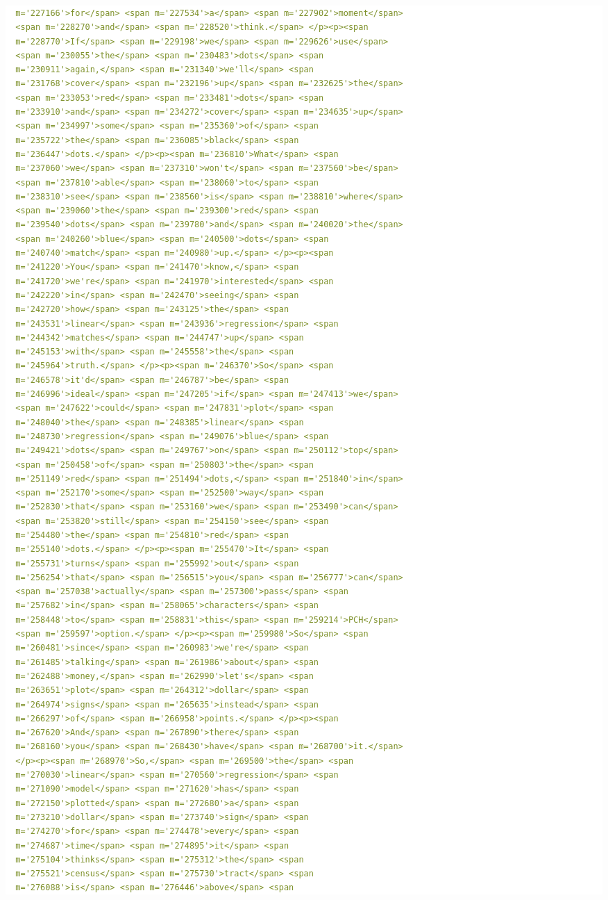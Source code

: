 ```yaml
  m='227166'>for</span> <span m='227534'>a</span> <span m='227902'>moment</span>
  <span m='228270'>and</span> <span m='228520'>think.</span> </p><p><span
  m='228770'>If</span> <span m='229198'>we</span> <span m='229626'>use</span>
  <span m='230055'>the</span> <span m='230483'>dots</span> <span
  m='230911'>again,</span> <span m='231340'>we'll</span> <span
  m='231768'>cover</span> <span m='232196'>up</span> <span m='232625'>the</span>
  <span m='233053'>red</span> <span m='233481'>dots</span> <span
  m='233910'>and</span> <span m='234272'>cover</span> <span m='234635'>up</span>
  <span m='234997'>some</span> <span m='235360'>of</span> <span
  m='235722'>the</span> <span m='236085'>black</span> <span
  m='236447'>dots.</span> </p><p><span m='236810'>What</span> <span
  m='237060'>we</span> <span m='237310'>won't</span> <span m='237560'>be</span>
  <span m='237810'>able</span> <span m='238060'>to</span> <span
  m='238310'>see</span> <span m='238560'>is</span> <span m='238810'>where</span>
  <span m='239060'>the</span> <span m='239300'>red</span> <span
  m='239540'>dots</span> <span m='239780'>and</span> <span m='240020'>the</span>
  <span m='240260'>blue</span> <span m='240500'>dots</span> <span
  m='240740'>match</span> <span m='240980'>up.</span> </p><p><span
  m='241220'>You</span> <span m='241470'>know,</span> <span
  m='241720'>we're</span> <span m='241970'>interested</span> <span
  m='242220'>in</span> <span m='242470'>seeing</span> <span
  m='242720'>how</span> <span m='243125'>the</span> <span
  m='243531'>linear</span> <span m='243936'>regression</span> <span
  m='244342'>matches</span> <span m='244747'>up</span> <span
  m='245153'>with</span> <span m='245558'>the</span> <span
  m='245964'>truth.</span> </p><p><span m='246370'>So</span> <span
  m='246578'>it'd</span> <span m='246787'>be</span> <span
  m='246996'>ideal</span> <span m='247205'>if</span> <span m='247413'>we</span>
  <span m='247622'>could</span> <span m='247831'>plot</span> <span
  m='248040'>the</span> <span m='248385'>linear</span> <span
  m='248730'>regression</span> <span m='249076'>blue</span> <span
  m='249421'>dots</span> <span m='249767'>on</span> <span m='250112'>top</span>
  <span m='250458'>of</span> <span m='250803'>the</span> <span
  m='251149'>red</span> <span m='251494'>dots,</span> <span m='251840'>in</span>
  <span m='252170'>some</span> <span m='252500'>way</span> <span
  m='252830'>that</span> <span m='253160'>we</span> <span m='253490'>can</span>
  <span m='253820'>still</span> <span m='254150'>see</span> <span
  m='254480'>the</span> <span m='254810'>red</span> <span
  m='255140'>dots.</span> </p><p><span m='255470'>It</span> <span
  m='255731'>turns</span> <span m='255992'>out</span> <span
  m='256254'>that</span> <span m='256515'>you</span> <span m='256777'>can</span>
  <span m='257038'>actually</span> <span m='257300'>pass</span> <span
  m='257682'>in</span> <span m='258065'>characters</span> <span
  m='258448'>to</span> <span m='258831'>this</span> <span m='259214'>PCH</span>
  <span m='259597'>option.</span> </p><p><span m='259980'>So</span> <span
  m='260481'>since</span> <span m='260983'>we're</span> <span
  m='261485'>talking</span> <span m='261986'>about</span> <span
  m='262488'>money,</span> <span m='262990'>let's</span> <span
  m='263651'>plot</span> <span m='264312'>dollar</span> <span
  m='264974'>signs</span> <span m='265635'>instead</span> <span
  m='266297'>of</span> <span m='266958'>points.</span> </p><p><span
  m='267620'>And</span> <span m='267890'>there</span> <span
  m='268160'>you</span> <span m='268430'>have</span> <span m='268700'>it.</span>
  </p><p><span m='268970'>So,</span> <span m='269500'>the</span> <span
  m='270030'>linear</span> <span m='270560'>regression</span> <span
  m='271090'>model</span> <span m='271620'>has</span> <span
  m='272150'>plotted</span> <span m='272680'>a</span> <span
  m='273210'>dollar</span> <span m='273740'>sign</span> <span
  m='274270'>for</span> <span m='274478'>every</span> <span
  m='274687'>time</span> <span m='274895'>it</span> <span
  m='275104'>thinks</span> <span m='275312'>the</span> <span
  m='275521'>census</span> <span m='275730'>tract</span> <span
  m='276088'>is</span> <span m='276446'>above</span> <span
```